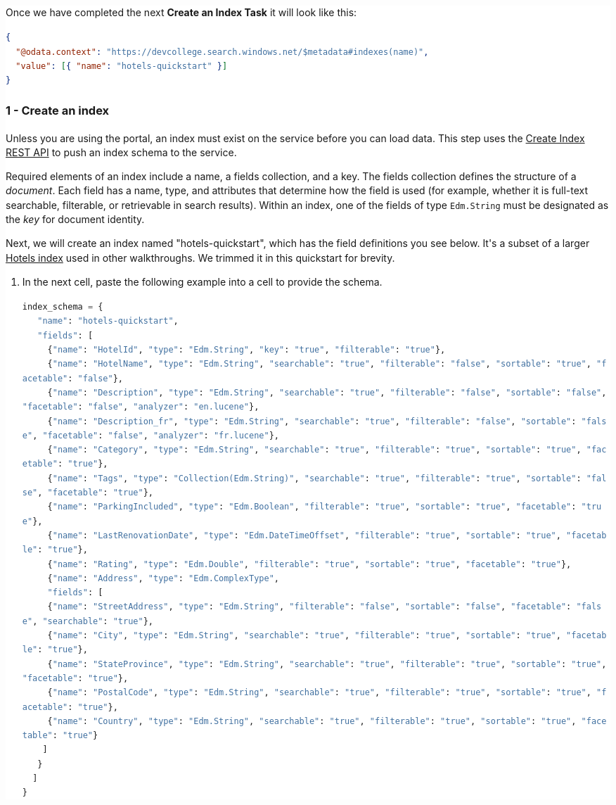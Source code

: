 Once we have completed the next **Create an Index Task** it will look like this:

```json
{
  "@odata.context": "https://devcollege.search.windows.net/$metadata#indexes(name)",
  "value": [{ "name": "hotels-quickstart" }]
}
```

### 1 - Create an index

Unless you are using the portal, an index must exist on the service before you can load data. This step uses the [Create Index REST API](https://docs.microsoft.com/rest/api/searchservice/create-index) to push an index schema to the service.

Required elements of an index include a name, a fields collection, and a key. The fields collection defines the structure of a _document_. Each field has a name, type, and attributes that determine how the field is used (for example, whether it is full-text searchable, filterable, or retrievable in search results). Within an index, one of the fields of type `Edm.String` must be designated as the _key_ for document identity.

Next, we will create an index named "hotels-quickstart", which has the field definitions you see below. It's a subset of a larger [Hotels index](https://github.com/Azure-Samples/azure-search-sample-data/blob/master/hotels/Hotels_IndexDefinition.JSON) used in other walkthroughs. We trimmed it in this quickstart for brevity.

1. In the next cell, paste the following example into a cell to provide the schema.

   ```python
   index_schema = {
      "name": "hotels-quickstart",
      "fields": [
        {"name": "HotelId", "type": "Edm.String", "key": "true", "filterable": "true"},
        {"name": "HotelName", "type": "Edm.String", "searchable": "true", "filterable": "false", "sortable": "true", "facetable": "false"},
        {"name": "Description", "type": "Edm.String", "searchable": "true", "filterable": "false", "sortable": "false", "facetable": "false", "analyzer": "en.lucene"},
        {"name": "Description_fr", "type": "Edm.String", "searchable": "true", "filterable": "false", "sortable": "false", "facetable": "false", "analyzer": "fr.lucene"},
        {"name": "Category", "type": "Edm.String", "searchable": "true", "filterable": "true", "sortable": "true", "facetable": "true"},
        {"name": "Tags", "type": "Collection(Edm.String)", "searchable": "true", "filterable": "true", "sortable": "false", "facetable": "true"},
        {"name": "ParkingIncluded", "type": "Edm.Boolean", "filterable": "true", "sortable": "true", "facetable": "true"},
        {"name": "LastRenovationDate", "type": "Edm.DateTimeOffset", "filterable": "true", "sortable": "true", "facetable": "true"},
        {"name": "Rating", "type": "Edm.Double", "filterable": "true", "sortable": "true", "facetable": "true"},
        {"name": "Address", "type": "Edm.ComplexType",
        "fields": [
        {"name": "StreetAddress", "type": "Edm.String", "filterable": "false", "sortable": "false", "facetable": "false", "searchable": "true"},
        {"name": "City", "type": "Edm.String", "searchable": "true", "filterable": "true", "sortable": "true", "facetable": "true"},
        {"name": "StateProvince", "type": "Edm.String", "searchable": "true", "filterable": "true", "sortable": "true", "facetable": "true"},
        {"name": "PostalCode", "type": "Edm.String", "searchable": "true", "filterable": "true", "sortable": "true", "facetable": "true"},
        {"name": "Country", "type": "Edm.String", "searchable": "true", "filterable": "true", "sortable": "true", "facetable": "true"}
       ]
      }
     ]
   }
   ```
